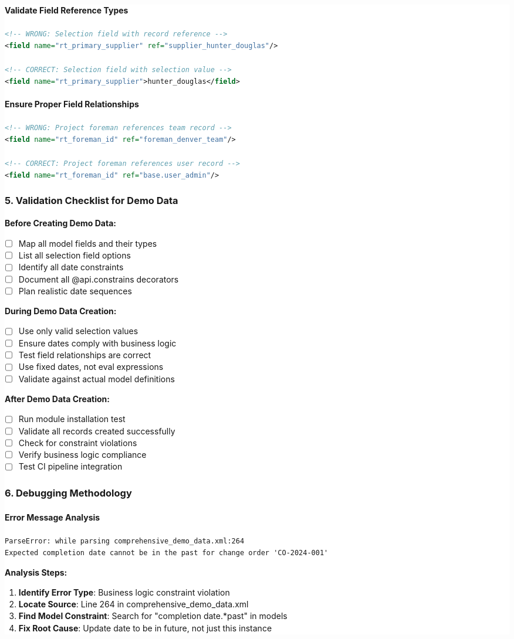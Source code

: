 #### Validate Field Reference Types
```xml
<!-- WRONG: Selection field with record reference -->
<field name="rt_primary_supplier" ref="supplier_hunter_douglas"/>

<!-- CORRECT: Selection field with selection value -->
<field name="rt_primary_supplier">hunter_douglas</field>
```

#### Ensure Proper Field Relationships
```xml
<!-- WRONG: Project foreman references team record -->
<field name="rt_foreman_id" ref="foreman_denver_team"/>

<!-- CORRECT: Project foreman references user record -->
<field name="rt_foreman_id" ref="base.user_admin"/>
```

### 5. Validation Checklist for Demo Data

**Before Creating Demo Data:**
- [ ] Map all model fields and their types
- [ ] List all selection field options
- [ ] Identify all date constraints
- [ ] Document all @api.constrains decorators
- [ ] Plan realistic date sequences

**During Demo Data Creation:**
- [ ] Use only valid selection values
- [ ] Ensure dates comply with business logic
- [ ] Test field relationships are correct
- [ ] Use fixed dates, not eval expressions
- [ ] Validate against actual model definitions

**After Demo Data Creation:**
- [ ] Run module installation test
- [ ] Validate all records created successfully
- [ ] Check for constraint violations
- [ ] Verify business logic compliance
- [ ] Test CI pipeline integration

### 6. Debugging Methodology

#### Error Message Analysis
```
ParseError: while parsing comprehensive_demo_data.xml:264
Expected completion date cannot be in the past for change order 'CO-2024-001'
```

**Analysis Steps:**
1. **Identify Error Type**: Business logic constraint violation
2. **Locate Source**: Line 264 in comprehensive_demo_data.xml
3. **Find Model Constraint**: Search for "completion date.*past" in models
4. **Fix Root Cause**: Update date to be in future, not just this instance
